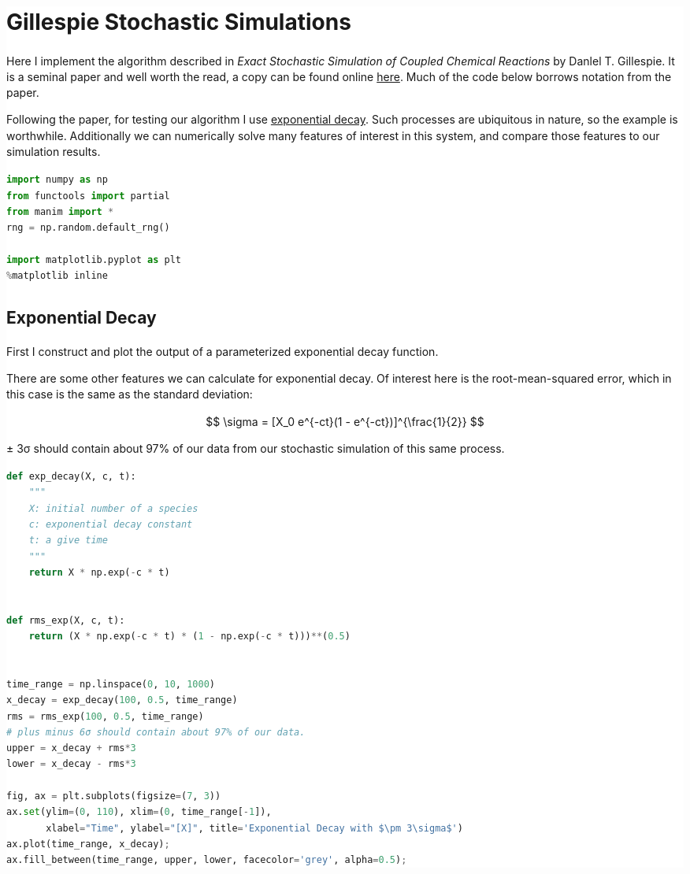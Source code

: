 # Gillespie Stochastic Simulations

Here I implement the algorithm described in *Exact Stochastic Simulation of Coupled Chemical Reactions* by Danlel T. Gillespie. It is a seminal paper and well worth the read, a copy can be found online [here](https://www.caam.rice.edu/~cox/gillespie.pdf). Much of the code below borrows notation from the paper.

Following the paper, for testing our algorithm I use [exponential decay](https://en.wikipedia.org/wiki/Exponential_decay). Such processes are ubiquitous in nature, so the example is worthwhile. Additionally we can numerically solve many features of interest in this system, and
compare those features to our simulation results.


```python
import numpy as np
from functools import partial
from manim import *
rng = np.random.default_rng()

import matplotlib.pyplot as plt
%matplotlib inline
```


## Exponential Decay

First I construct and plot the output of a parameterized exponential decay function.

There are some other features we can calculate for exponential decay.
Of interest here is the root-mean-squared error, which in this case is the same as the standard deviation:

$$
\sigma = [X_0 e^{-ct}(1 - e^{-ct})]^{\frac{1}{2}}
$$

$\pm$ 3σ should contain about 97% of our data from our stochastic simulation of this same process.


```python
def exp_decay(X, c, t):
    """
    X: initial number of a species
    c: exponential decay constant
    t: a give time
    """
    return X * np.exp(-c * t)


def rms_exp(X, c, t):
    return (X * np.exp(-c * t) * (1 - np.exp(-c * t)))**(0.5)


time_range = np.linspace(0, 10, 1000)
x_decay = exp_decay(100, 0.5, time_range)
rms = rms_exp(100, 0.5, time_range)
# plus minus 6σ should contain about 97% of our data.
upper = x_decay + rms*3
lower = x_decay - rms*3

fig, ax = plt.subplots(figsize=(7, 3))
ax.set(ylim=(0, 110), xlim=(0, time_range[-1]), 
       xlabel="Time", ylabel="[X]", title='Exponential Decay with $\pm 3\sigma$')
ax.plot(time_range, x_decay);
ax.fill_between(time_range, upper, lower, facecolor='grey', alpha=0.5);
```
